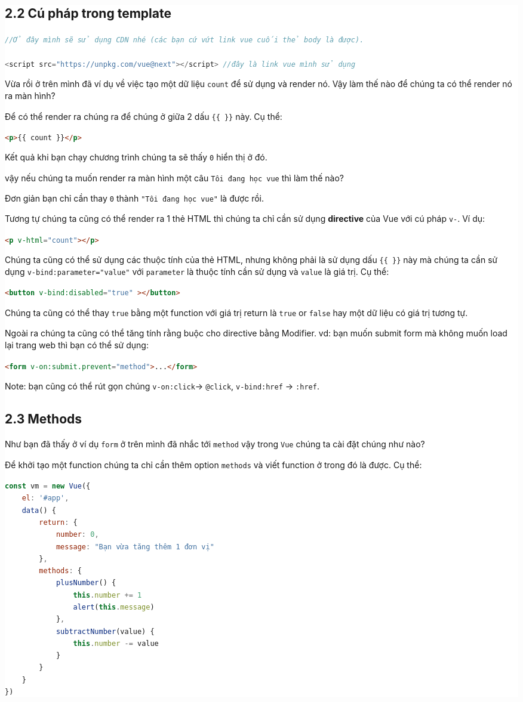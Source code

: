 ## 2.2 Cú pháp trong template
```js
//Ở đây mình sẽ sử dụng CDN nhé (các bạn cứ vứt link vue cuối thẻ body là được).

<script src="https://unpkg.com/vue@next"></script> //đây là link vue mình sử dụng
```

Vừa rồi ở trên mình đã ví dụ về việc tạo một dữ liệu `count` để sử dụng và render nó. Vậy làm thế nào để chúng ta có thể render nó ra màn hình?

Để có thể render ra chúng ra để chúng ở giữa 2 dấu `{{ }}` này. Cụ thể:
```HTML
<p>{{ count }}</p>
```
Kết quả khi bạn chạy chương trình chúng ta sẽ thấy `0` hiển thị ở đó.

vậy nếu chúng ta muốn render ra màn hình một câu `Tôi đang học vue` thì làm thế nào?

Đơn giản bạn chỉ cần thay `0` thành `"Tôi đang học vue"` là được rồi.

Tương tự chúng ta cũng có thể render ra 1 thẻ HTML thì chúng ta chỉ cần sử dụng **directive** của Vue với cú pháp `v-`. Ví dụ:
```HTML
<p v-html="count"></p>
```
Chúng ta cũng có thể sử dụng các thuộc tính của thẻ HTML, nhưng không phải là sử dụng dấu `{{ }}` này mà chúng ta cần sử dụng `v-bind:parameter="value"` với `parameter` là thuộc tính cần sử dụng và `value` là giá trị. Cụ thể:
```HTML
<button v-bind:disabled="true" ></button>
```
Chúng ta cũng có thể thay `true` bằng một function với giá trị return là `true` or `false`  hay một dữ liệu có giá trị tương tự.

Ngoài ra chúng ta cũng có thể tăng tính rằng buộc cho directive bằng Modifier. vd: bạn muốn submit form mà không muốn load lại trang web thì bạn có thể sử dụng:
```HTML
<form v-on:submit.prevent="method">...</form>
```
Note: bạn cũng có thể rút gọn chúng `v-on:click`-> `@click`, `v-bind:href` -> `:href`.

## 2.3 Methods
Như bạn đã thấy ở ví dụ `form` ở trên mình đã nhắc tới `method` vậy trong `Vue` chúng ta cài đặt chúng như nào?

Để khởi tạo một function chúng ta chỉ cần thêm option `methods` và viết function ở trong đó là được. Cụ thể:
```js
const vm = new Vue({
    el: '#app',
    data() {
        return: {
            number: 0,
            message: "Bạn vừa tăng thêm 1 đơn vị"
        },
        methods: {
            plusNumber() {
                this.number += 1
                alert(this.message)
            },
            subtractNumber(value) {
                this.number -= value
            }
        }
    }
})
```

